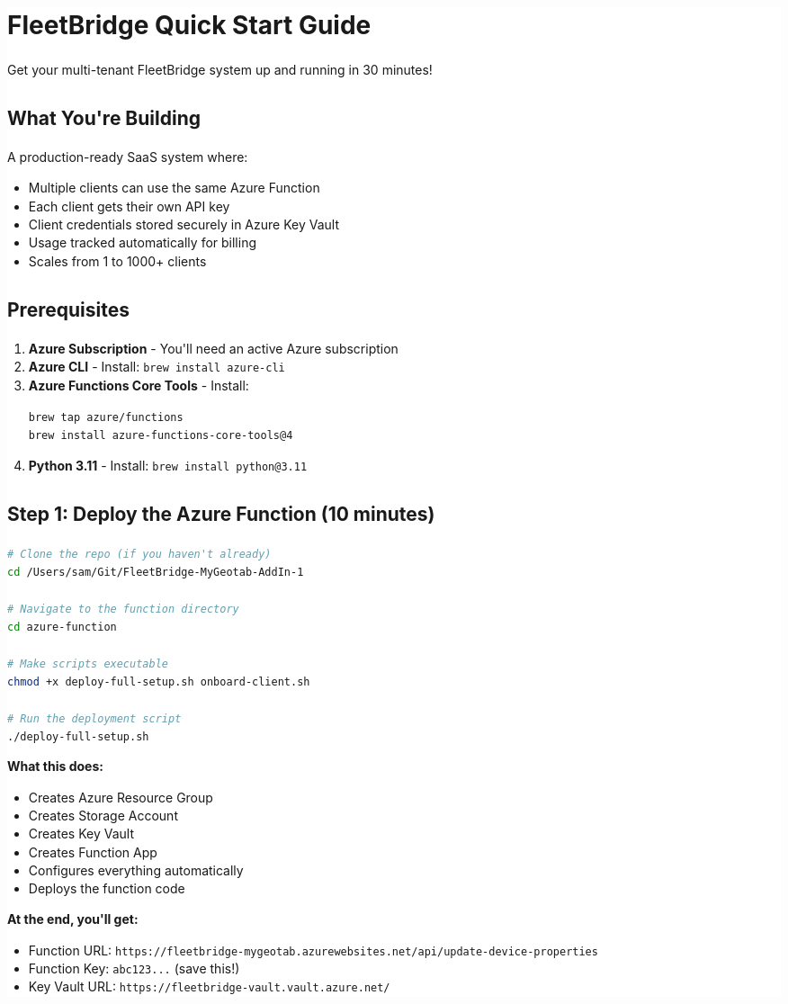 # FleetBridge Quick Start Guide

Get your multi-tenant FleetBridge system up and running in 30 minutes!

## What You're Building

A production-ready SaaS system where:
- Multiple clients can use the same Azure Function
- Each client gets their own API key
- Client credentials stored securely in Azure Key Vault
- Usage tracked automatically for billing
- Scales from 1 to 1000+ clients

## Prerequisites

1. **Azure Subscription** - You'll need an active Azure subscription
2. **Azure CLI** - Install: `brew install azure-cli`
3. **Azure Functions Core Tools** - Install:
   ```bash
   brew tap azure/functions
   brew install azure-functions-core-tools@4
   ```
4. **Python 3.11** - Install: `brew install python@3.11`

## Step 1: Deploy the Azure Function (10 minutes)

```bash
# Clone the repo (if you haven't already)
cd /Users/sam/Git/FleetBridge-MyGeotab-AddIn-1

# Navigate to the function directory
cd azure-function

# Make scripts executable
chmod +x deploy-full-setup.sh onboard-client.sh

# Run the deployment script
./deploy-full-setup.sh
```

**What this does:**
- Creates Azure Resource Group
- Creates Storage Account
- Creates Key Vault
- Creates Function App
- Configures everything automatically
- Deploys the function code

**At the end, you'll get:**
- Function URL: `https://fleetbridge-mygeotab.azurewebsites.net/api/update-device-properties`
- Function Key: `abc123...` (save this!)
- Key Vault URL: `https://fleetbridge-vault.vault.azure.net/`
